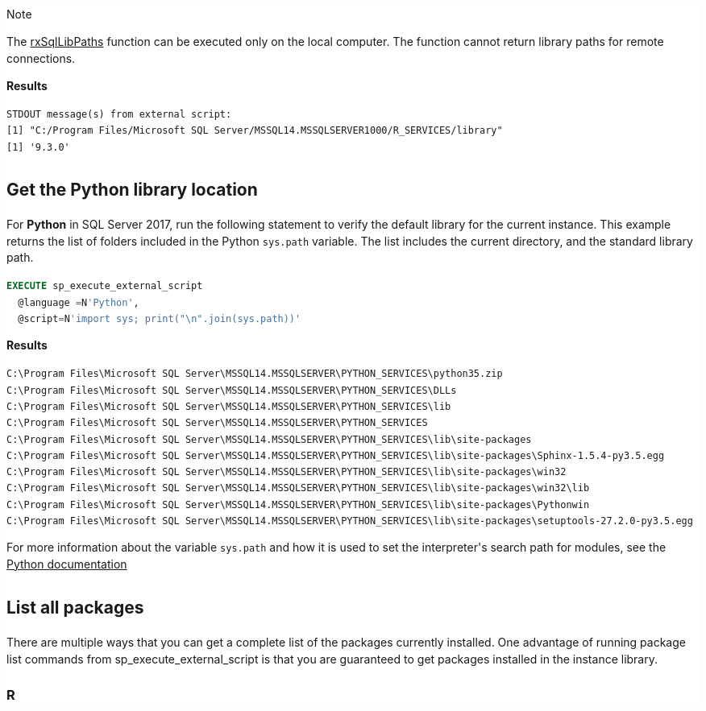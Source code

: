> [!NOTE]
> The [rxSqlLibPaths](https://docs.microsoft.com/machine-learning-server/r-reference/revoscaler/rxsqllibpaths) function can be executed only on the local computer. The function cannot return library paths for remote connections.

**Results**

```text
STDOUT message(s) from external script: 
[1] "C:/Program Files/Microsoft SQL Server/MSSQL14.MSSQLSERVER1000/R_SERVICES/library"
[1] '9.3.0'
```

## Get the Python library location

For **Python** in SQL Server 2017, run the following statement to verify the default library for the current instance. This example returns the list of folders included in the Python `sys.path` variable. The list includes the current directory, and the standard library path.

```sql
EXECUTE sp_execute_external_script
  @language =N'Python',
  @script=N'import sys; print("\n".join(sys.path))'
```

**Results**

```text
C:\Program Files\Microsoft SQL Server\MSSQL14.MSSQLSERVER\PYTHON_SERVICES\python35.zip
C:\Program Files\Microsoft SQL Server\MSSQL14.MSSQLSERVER\PYTHON_SERVICES\DLLs
C:\Program Files\Microsoft SQL Server\MSSQL14.MSSQLSERVER\PYTHON_SERVICES\lib
C:\Program Files\Microsoft SQL Server\MSSQL14.MSSQLSERVER\PYTHON_SERVICES
C:\Program Files\Microsoft SQL Server\MSSQL14.MSSQLSERVER\PYTHON_SERVICES\lib\site-packages
C:\Program Files\Microsoft SQL Server\MSSQL14.MSSQLSERVER\PYTHON_SERVICES\lib\site-packages\Sphinx-1.5.4-py3.5.egg
C:\Program Files\Microsoft SQL Server\MSSQL14.MSSQLSERVER\PYTHON_SERVICES\lib\site-packages\win32
C:\Program Files\Microsoft SQL Server\MSSQL14.MSSQLSERVER\PYTHON_SERVICES\lib\site-packages\win32\lib
C:\Program Files\Microsoft SQL Server\MSSQL14.MSSQLSERVER\PYTHON_SERVICES\lib\site-packages\Pythonwin
C:\Program Files\Microsoft SQL Server\MSSQL14.MSSQLSERVER\PYTHON_SERVICES\lib\site-packages\setuptools-27.2.0-py3.5.egg
```

For more information about the variable `sys.path` and how it is used to set the interpreter's search path for modules, see the [Python documentation](https://docs.python.org/2/tutorial/modules.html#the-module-search-path)

## List all packages

There are multiple ways that you can get a complete list of the packages currently installed. One advantage of running package list commands from sp_execute_external_script is that you are guaranteed to get packages installed in the instance library.

### R
